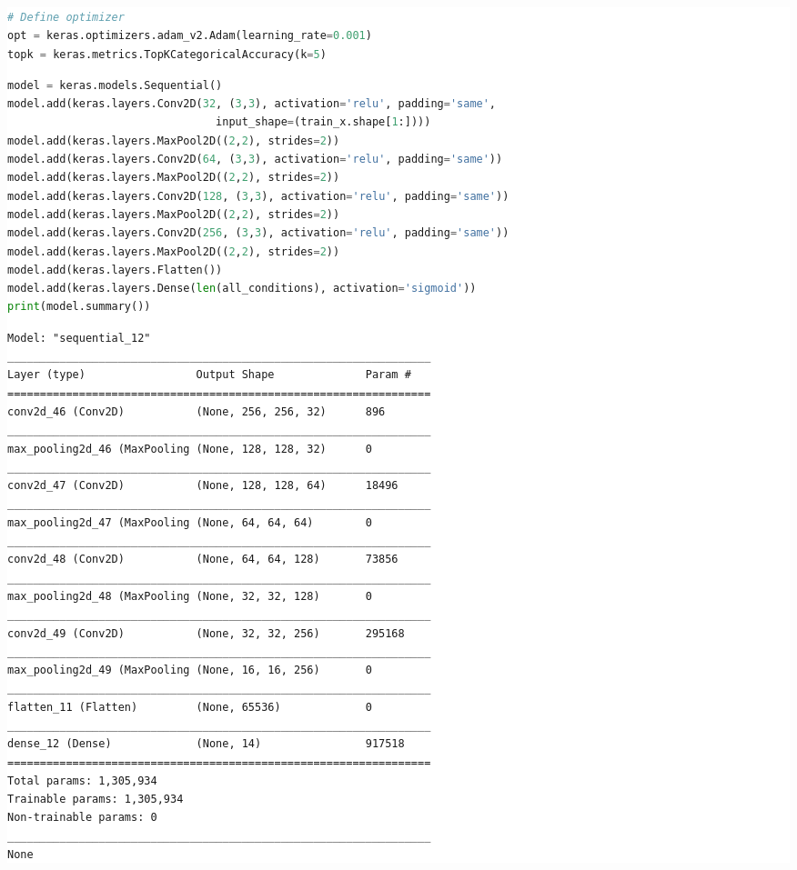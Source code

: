 
```python
# Define optimizer
opt = keras.optimizers.adam_v2.Adam(learning_rate=0.001)
topk = keras.metrics.TopKCategoricalAccuracy(k=5)
```


```python
model = keras.models.Sequential()
model.add(keras.layers.Conv2D(32, (3,3), activation='relu', padding='same', 
                                input_shape=(train_x.shape[1:])))
model.add(keras.layers.MaxPool2D((2,2), strides=2))
model.add(keras.layers.Conv2D(64, (3,3), activation='relu', padding='same'))
model.add(keras.layers.MaxPool2D((2,2), strides=2))
model.add(keras.layers.Conv2D(128, (3,3), activation='relu', padding='same'))
model.add(keras.layers.MaxPool2D((2,2), strides=2))
model.add(keras.layers.Conv2D(256, (3,3), activation='relu', padding='same'))
model.add(keras.layers.MaxPool2D((2,2), strides=2))
model.add(keras.layers.Flatten())
model.add(keras.layers.Dense(len(all_conditions), activation='sigmoid'))
print(model.summary())

```

    Model: "sequential_12"
    _________________________________________________________________
    Layer (type)                 Output Shape              Param #   
    =================================================================
    conv2d_46 (Conv2D)           (None, 256, 256, 32)      896       
    _________________________________________________________________
    max_pooling2d_46 (MaxPooling (None, 128, 128, 32)      0         
    _________________________________________________________________
    conv2d_47 (Conv2D)           (None, 128, 128, 64)      18496     
    _________________________________________________________________
    max_pooling2d_47 (MaxPooling (None, 64, 64, 64)        0         
    _________________________________________________________________
    conv2d_48 (Conv2D)           (None, 64, 64, 128)       73856     
    _________________________________________________________________
    max_pooling2d_48 (MaxPooling (None, 32, 32, 128)       0         
    _________________________________________________________________
    conv2d_49 (Conv2D)           (None, 32, 32, 256)       295168    
    _________________________________________________________________
    max_pooling2d_49 (MaxPooling (None, 16, 16, 256)       0         
    _________________________________________________________________
    flatten_11 (Flatten)         (None, 65536)             0         
    _________________________________________________________________
    dense_12 (Dense)             (None, 14)                917518    
    =================================================================
    Total params: 1,305,934
    Trainable params: 1,305,934
    Non-trainable params: 0
    _________________________________________________________________
    None
    